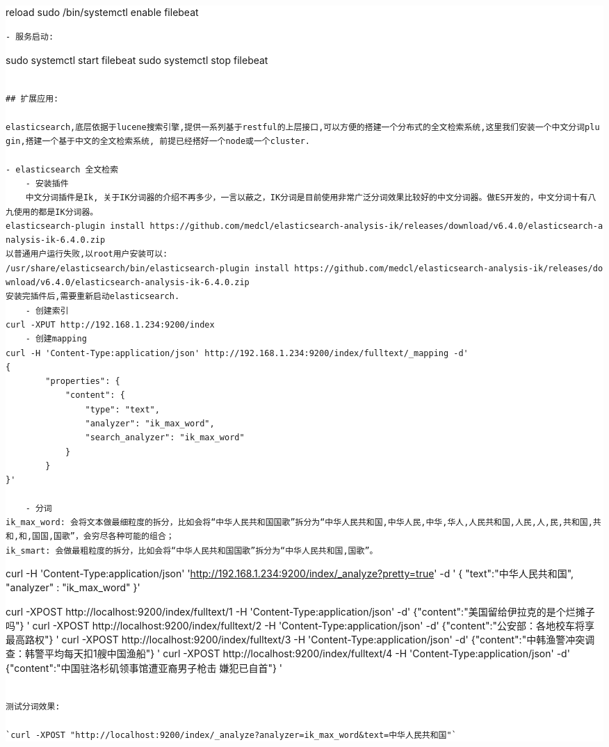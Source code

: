 reload
sudo /bin/systemctl enable filebeat
```
- 服务启动:
```
sudo systemctl start filebeat
sudo systemctl stop filebeat
```

## 扩展应用:

elasticsearch,底层依据于lucene搜索引擎,提供一系列基于restful的上层接口,可以方便的搭建一个分布式的全文检索系统,这里我们安装一个中文分词plugin,搭建一个基于中文的全文检索系统, 前提已经搭好一个node或一个cluster.

- elasticsearch 全文检索
    - 安装插件  
    中文分词插件是Ik, 关于IK分词器的介绍不再多少，一言以蔽之，IK分词是目前使用非常广泛分词效果比较好的中文分词器。做ES开发的，中文分词十有八九使用的都是IK分词器。
elasticsearch-plugin install https://github.com/medcl/elasticsearch-analysis-ik/releases/download/v6.4.0/elasticsearch-analysis-ik-6.4.0.zip  
以普通用户运行失败,以root用户安装可以:   
/usr/share/elasticsearch/bin/elasticsearch-plugin install https://github.com/medcl/elasticsearch-analysis-ik/releases/download/v6.4.0/elasticsearch-analysis-ik-6.4.0.zip  
安装完插件后,需要重新启动elasticsearch.
    - 创建索引  
curl -XPUT http://192.168.1.234:9200/index
    - 创建mapping  
curl -H 'Content-Type:application/json' http://192.168.1.234:9200/index/fulltext/_mapping -d'
{
        "properties": {
            "content": {
                "type": "text",
                "analyzer": "ik_max_word",
                "search_analyzer": "ik_max_word"
            }
        }
}'

    - 分词  
ik_max_word: 会将文本做最细粒度的拆分，比如会将“中华人民共和国国歌”拆分为“中华人民共和国,中华人民,中华,华人,人民共和国,人民,人,民,共和国,共和,和,国国,国歌”，会穷尽各种可能的组合；  
ik_smart: 会做最粗粒度的拆分，比如会将“中华人民共和国国歌”拆分为“中华人民共和国,国歌”。  
```
curl -H 'Content-Type:application/json' 'http://192.168.1.234:9200/index/_analyze?pretty=true' -d '
{
"text":"中华人民共和国",
"analyzer" : "ik_max_word"
}'

curl -XPOST http://localhost:9200/index/fulltext/1 -H 'Content-Type:application/json' -d'
{"content":"美国留给伊拉克的是个烂摊子吗"}
'
curl -XPOST http://localhost:9200/index/fulltext/2 -H 'Content-Type:application/json' -d'
{"content":"公安部：各地校车将享最高路权"}
'
curl -XPOST http://localhost:9200/index/fulltext/3 -H 'Content-Type:application/json' -d'
{"content":"中韩渔警冲突调查：韩警平均每天扣1艘中国渔船"}
'
curl -XPOST http://localhost:9200/index/fulltext/4 -H 'Content-Type:application/json' -d'
{"content":"中国驻洛杉矶领事馆遭亚裔男子枪击 嫌犯已自首"}
'
```

测试分词效果:

`curl -XPOST "http://localhost:9200/index/_analyze?analyzer=ik_max_word&text=中华人民共和国"`
```